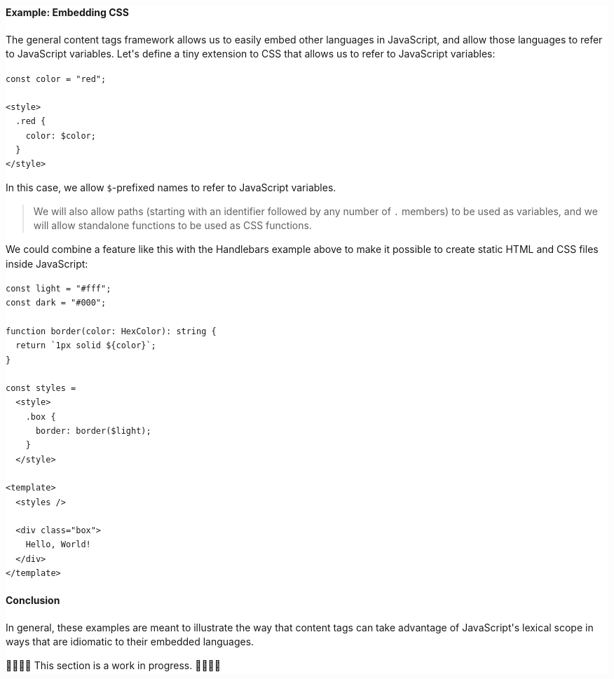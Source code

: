 #### Example: Embedding CSS

The general content tags framework allows us to easily embed other languages in JavaScript, and allow those languages to refer to JavaScript variables. Let's define a tiny extension to CSS that allows us to refer to JavaScript variables:

```gjs
const color = "red";

<style>
  .red {
    color: $color;
  }
</style>
```

In this case, we allow `$`-prefixed names to refer to JavaScript variables.

> We will also allow paths (starting with an identifier followed by any number of `.` members) to be used as variables, and we will allow standalone functions to be used as CSS functions.

We could combine a feature like this with the Handlebars example above to make it possible to create static HTML and CSS files inside JavaScript:

```gts
const light = "#fff";
const dark = "#000";

function border(color: HexColor): string {
  return `1px solid ${color}`;
}

const styles =
  <style>
    .box {
      border: border($light);
    }
  </style>

<template>
  <styles />

  <div class="box">
    Hello, World!
  </div>
</template>
```

#### Conclusion

In general, these examples are meant to illustrate the way that content tags can take advantage of JavaScript's lexical scope in ways that are idiomatic to their embedded languages.

🚧🚧🚧🚧 This section is a work in progress. 🚧🚧🚧🚧
